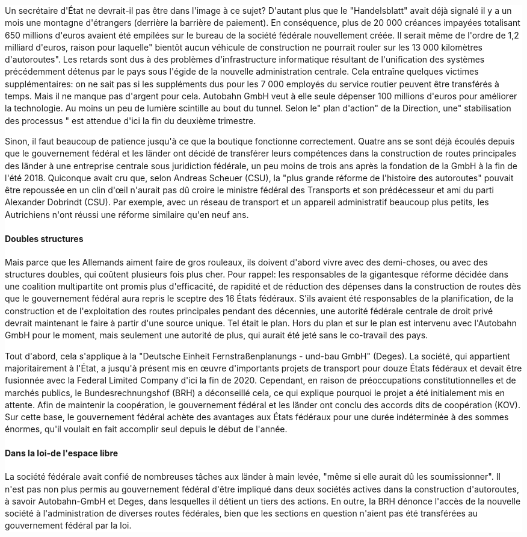 Un secrétaire d'État ne devrait-il pas être dans l'image à ce sujet? D'autant plus que le "Handelsblatt" avait déjà signalé il y a un mois une montagne d'étrangers (derrière la barrière de paiement). En conséquence, plus de 20 000 créances impayées totalisant 650 millions d'euros avaient été empilées sur le bureau de la société fédérale nouvellement créée. Il serait même de l'ordre de 1,2 milliard d'euros, raison pour laquelle" bientôt aucun véhicule de construction ne pourrait rouler sur les 13 000 kilomètres d'autoroutes". Les retards sont dus à des problèmes d'infrastructure informatique résultant de l'unification des systèmes précédemment détenus par le pays sous l'égide de la nouvelle administration centrale. Cela entraîne quelques victimes supplémentaires: on ne sait pas si les suppléments dus pour les 7 000 employés du service routier peuvent être transférés à temps. Mais il ne manque pas d'argent pour cela. Autobahn GmbH veut à elle seule dépenser 100 millions d'euros pour améliorer la technologie. Au moins un peu de lumière scintille au bout du tunnel. Selon le" plan d'action" de la Direction, une" stabilisation des processus " est attendue d'ici la fin du deuxième trimestre.

Sinon, il faut beaucoup de patience jusqu'à ce que la boutique fonctionne correctement. Quatre ans se sont déjà écoulés depuis que le gouvernement fédéral et les länder ont décidé de transférer leurs compétences dans la construction de routes principales des länder à une entreprise centrale sous juridiction fédérale, un peu moins de trois ans après la fondation de la GmbH à la fin de l'été 2018. Quiconque avait cru que, selon Andreas Scheuer (CSU), la "plus grande réforme de l'histoire des autoroutes" pouvait être repoussée en un clin d'œil n'aurait pas dû croire le ministre fédéral des Transports et son prédécesseur et ami du parti Alexander Dobrindt (CSU). Par exemple, avec un réseau de transport et un appareil administratif beaucoup plus petits, les Autrichiens n'ont réussi une réforme similaire qu'en neuf ans.

#### Doubles structures

Mais parce que les Allemands aiment faire de gros rouleaux, ils doivent d'abord vivre avec des demi-choses, ou avec des structures doubles, qui coûtent plusieurs fois plus cher. Pour rappel: les responsables de la gigantesque réforme décidée dans une coalition multipartite ont promis plus d'efficacité, de rapidité et de réduction des dépenses dans la construction de routes dès que le gouvernement fédéral aura repris le sceptre des 16 États fédéraux. S'ils avaient été responsables de la planification, de la construction et de l'exploitation des routes principales pendant des décennies, une autorité fédérale centrale de droit privé devrait maintenant le faire à partir d'une source unique. Tel était le plan. Hors du plan et sur le plan est intervenu avec l'Autobahn GmbH pour le moment, mais seulement une autorité de plus, qui aurait été jeté sans le co-travail des pays.

Tout d'abord, cela s'applique à la "Deutsche Einheit Fernstraßenplanungs - und-bau GmbH" (Deges). La société, qui appartient majoritairement à l'État, a jusqu'à présent mis en œuvre d'importants projets de transport pour douze États fédéraux et devait être fusionnée avec la Federal Limited Company d'ici la fin de 2020. Cependant, en raison de préoccupations constitutionnelles et de marchés publics, le Bundesrechnungshof (BRH) a déconseillé cela, ce qui explique pourquoi le projet a été initialement mis en attente. Afin de maintenir la coopération, le gouvernement fédéral et les länder ont conclu des accords dits de coopération (KOV). Sur cette base, le gouvernement fédéral achète des avantages aux États fédéraux pour une durée indéterminée à des sommes énormes, qu'il voulait en fait accomplir seul depuis le début de l'année.

#### Dans la loi-de l'espace libre

La société fédérale avait confié de nombreuses tâches aux länder à main levée, "même si elle aurait dû les soumissionner". Il n'est pas non plus permis au gouvernement fédéral d'être impliqué dans deux sociétés actives dans la construction d'autoroutes, à savoir Autobahn-GmbH et Deges, dans lesquelles il détient un tiers des actions. En outre, la BRH dénonce l'accès de la nouvelle société à l'administration de diverses routes fédérales, bien que les sections en question n'aient pas été transférées au gouvernement fédéral par la loi.
